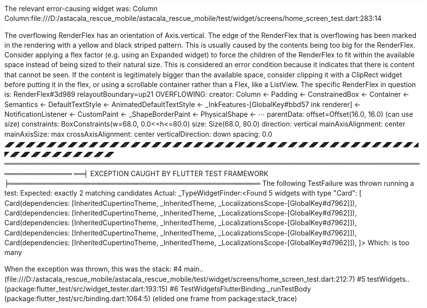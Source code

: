 The relevant error-causing widget was:
  Column
  Column:file:///D:/astacala_rescue_mobile/astacala_rescue_mobile/test/widget/screens/home_screen_test.dart:283:14

The overflowing RenderFlex has an orientation of Axis.vertical.
The edge of the RenderFlex that is overflowing has been marked in the rendering with a yellow and
black striped pattern. This is usually caused by the contents being too big for the RenderFlex.
Consider applying a flex factor (e.g. using an Expanded widget) to force the children of the
RenderFlex to fit within the available space instead of being sized to their natural size.
This is considered an error condition because it indicates that there is content that cannot be
seen. If the content is legitimately bigger than the available space, consider clipping it with a
ClipRect widget before putting it in the flex, or using a scrollable container rather than a Flex,
like a ListView.
The specific RenderFlex in question is: RenderFlex#3d989 relayoutBoundary=up21 OVERFLOWING:
  creator: Column ← Padding ← ConstrainedBox ← Container ← Semantics ← DefaultTextStyle ←
    AnimatedDefaultTextStyle ← _InkFeatures-[GlobalKey#bbd57 ink renderer] ←
    NotificationListener<LayoutChangedNotification> ← CustomPaint ← _ShapeBorderPaint ← PhysicalShape
    ← ⋯
  parentData: offset=Offset(16.0, 16.0) (can use size)
  constraints: BoxConstraints(w=68.0, 0.0<=h<=80.0)
  size: Size(68.0, 80.0)
  direction: vertical
  mainAxisAlignment: center
  mainAxisSize: max
  crossAxisAlignment: center
  verticalDirection: down
  spacing: 0.0
◢◤◢◤◢◤◢◤◢◤◢◤◢◤◢◤◢◤◢◤◢◤◢◤◢◤◢◤◢◤◢◤◢◤◢◤◢◤◢◤◢◤◢◤◢◤◢◤◢◤◢◤◢◤◢◤◢◤◢◤◢◤◢◤◢◤◢◤◢◤◢◤◢◤◢◤◢◤◢◤◢◤◢◤◢◤◢◤◢◤◢◤◢◤◢◤◢◤◢◤
════════════════════════════════════════════════════════════════════════════════════════════════════
══╡ EXCEPTION CAUGHT BY FLUTTER TEST FRAMEWORK ╞════════════════════════════════════════════════════
The following TestFailure was thrown running a test:
Expected: exactly 2 matching candidates
  Actual: _TypeWidgetFinder:<Found 5 widgets with type "Card": [
            Card(dependencies: [InheritedCupertinoTheme, _InheritedTheme,
_LocalizationsScope-[GlobalKey#d7962]]),
            Card(dependencies: [InheritedCupertinoTheme, _InheritedTheme,
_LocalizationsScope-[GlobalKey#d7962]]),
            Card(dependencies: [InheritedCupertinoTheme, _InheritedTheme,
_LocalizationsScope-[GlobalKey#d7962]]),
            Card(dependencies: [InheritedCupertinoTheme, _InheritedTheme,
_LocalizationsScope-[GlobalKey#d7962]]),
            Card(dependencies: [InheritedCupertinoTheme, _InheritedTheme,
_LocalizationsScope-[GlobalKey#d7962]]),
          ]>
   Which: is too many

When the exception was thrown, this was the stack:
#4      main.<anonymous closure>.<anonymous closure> (file:///D:/astacala_rescue_mobile/astacala_rescue_mobile/test/widget/screens/home_screen_test.dart:212:7)
<asynchronous suspension>
#5      testWidgets.<anonymous closure>.<anonymous closure> (package:flutter_test/src/widget_tester.dart:193:15)
<asynchronous suspension>
#6      TestWidgetsFlutterBinding._runTestBody (package:flutter_test/src/binding.dart:1064:5)
<asynchronous suspension>
<asynchronous suspension>
(elided one frame from package:stack_trace)
